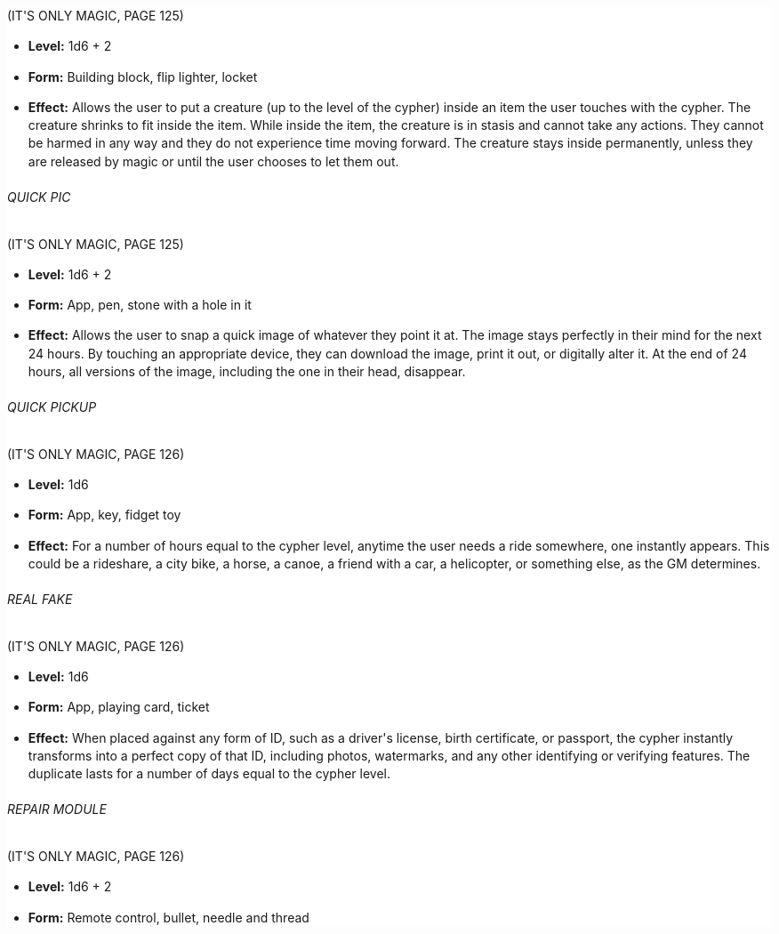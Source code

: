 (IT'S ONLY MAGIC, PAGE 125)

- **Level:** 1d6 + 2
    
- **Form:** Building block, flip lighter, locket
    
- **Effect:** Allows the user to put a creature (up to the level of the cypher) inside an item the user touches with the cypher. The creature shrinks to fit inside the item. While inside the item, the creature is in stasis and cannot take any actions. They cannot be harmed in any way and they do not experience time moving forward. The creature stays inside permanently, unless they are released by magic or until the user chooses to let them out.
    

###### QUICK PIC 

(IT'S ONLY MAGIC, PAGE 125)

- **Level:** 1d6 + 2
    
- **Form:** App, pen, stone with a hole in it
    
- **Effect:** Allows the user to snap a quick image of whatever they point it at. The image stays perfectly in their mind for the next 24 hours. By touching an appropriate device, they can download the image, print it out, or digitally alter it. At the end of 24 hours, all versions of the image, including the one in their head, disappear.
    

###### QUICK PICKUP 

(IT'S ONLY MAGIC, PAGE 126)

- **Level:** 1d6
    
- **Form:** App, key, fidget toy
    
- **Effect:** For a number of hours equal to the cypher level, anytime the user needs a ride somewhere, one instantly appears. This could be a rideshare, a city bike, a horse, a canoe, a friend with a car, a helicopter, or something else, as the GM determines.
    

###### REAL FAKE 

(IT'S ONLY MAGIC, PAGE 126)

- **Level:** 1d6
    
- **Form:** App, playing card, ticket
    
- **Effect:** When placed against any form of ID, such as a driver's license, birth certificate, or passport, the cypher instantly transforms into a perfect copy of that ID, including photos, watermarks, and any other identifying or verifying features. The duplicate lasts for a number of days equal to the cypher level.
    

###### REPAIR MODULE 

(IT'S ONLY MAGIC, PAGE 126)

- **Level:** 1d6 + 2
    
- **Form:** Remote control, bullet, needle and thread
    